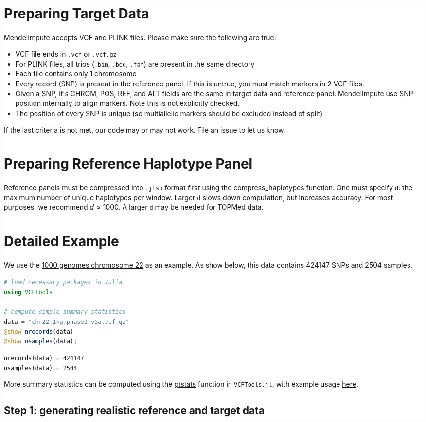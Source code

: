 
# Preparing Target Data

MendelImpute accepts [VCF](https://samtools.github.io/hts-specs/VCFv4.3.pdf) and [PLINK](https://www.cog-genomics.org/plink2/formats#bed) files. Please make sure the following are true:

+ VCF file ends in `.vcf` or `.vcf.gz`
+ For PLINK files, all trios (`.bim`, `.bed`, `.fam`) are present in the same directory
+ Each file contains only 1 chromosome
+ Every record (SNP) is present in the reference panel. If this is untrue, you must [match markers in 2 VCF files](https://openmendel.github.io/VCFTools.jl/dev/man/conformgt/). 
+ Given a SNP, it's CHROM, POS, REF, and  ALT fields are the same in target data and reference panel. MendelImpute use SNP position internally to align markers. Note this is not explicitly checked. 
+ The position of every SNP is unique (so multiallelic markers should be excluded instead of split)

If the last criteria is not met, our code may or may not work. File an issue to let us know.

# Preparing Reference Haplotype Panel

Reference panels must be compressed into `.jlso` format first using the [compress_haplotypes](https://OpenMendel.github.io/MendelImpute/dev/man/api/#MendelImpute.compress_haplotypes) function. One must specify `d`: the maximum number of unique haplotypes per window. Larger `d` slows down computation, but increases accuracy. For most purposes, we recommend $d \approx 1000$. A larger `d` may be needed for TOPMed data. 

# Detailed Example

We use the [1000 genomes chromosome 22](http://bochet.gcc.biostat.washington.edu/beagle/1000_Genomes_phase3_v5a/b37.vcf/) as an example. As show below, this data contains 424147 SNPs and 2504 samples.


```julia
# load necessary packages in Julia
using VCFTools

# compute simple summary statistics
data = "chr22.1kg.phase3.v5a.vcf.gz"
@show nrecords(data)
@show nsamples(data);
```

    nrecords(data) = 424147
    nsamples(data) = 2504


More summary statistics can be computed using the [gtstats](https://openmendel.github.io/VCFTools.jl/dev/man/api/#VCFTools.gtstats) function in `VCFTools.jl`, with example usage [here](https://openmendel.github.io/VCFTools.jl/dev/man/summaryinfo/#Summary-statistics).

## Step 1: generating realistic reference and target data 
